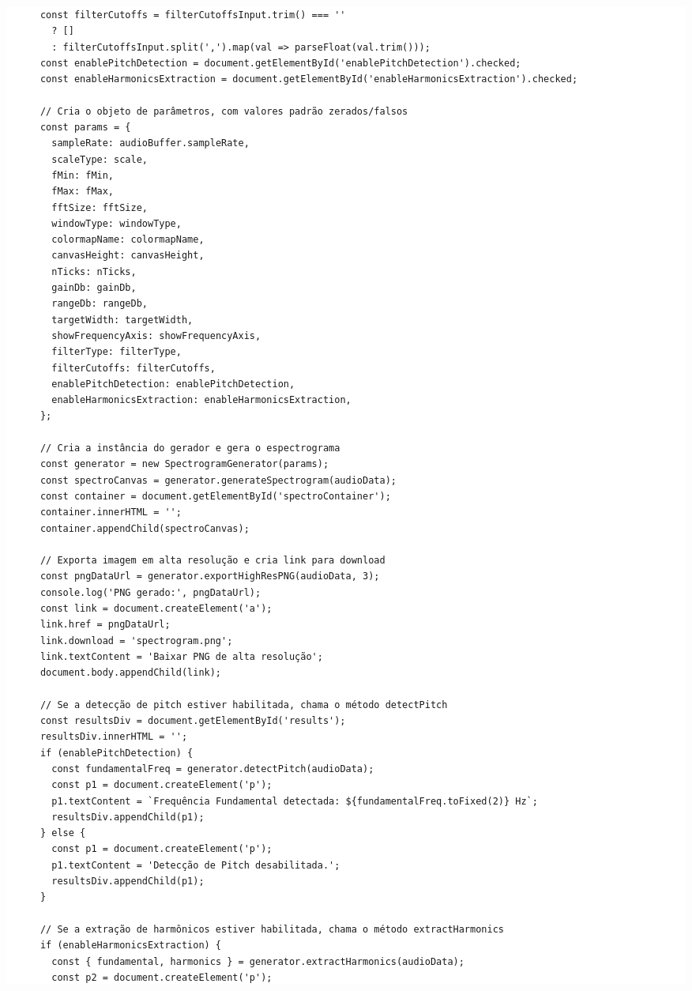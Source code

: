 ```html
      const filterCutoffs = filterCutoffsInput.trim() === ''
        ? []
        : filterCutoffsInput.split(',').map(val => parseFloat(val.trim()));
      const enablePitchDetection = document.getElementById('enablePitchDetection').checked;
      const enableHarmonicsExtraction = document.getElementById('enableHarmonicsExtraction').checked;

      // Cria o objeto de parâmetros, com valores padrão zerados/falsos
      const params = {
        sampleRate: audioBuffer.sampleRate,
        scaleType: scale,
        fMin: fMin,
        fMax: fMax,
        fftSize: fftSize,
        windowType: windowType,
        colormapName: colormapName,
        canvasHeight: canvasHeight,
        nTicks: nTicks,
        gainDb: gainDb,
        rangeDb: rangeDb,
        targetWidth: targetWidth,
        showFrequencyAxis: showFrequencyAxis,
        filterType: filterType,
        filterCutoffs: filterCutoffs,
        enablePitchDetection: enablePitchDetection,
        enableHarmonicsExtraction: enableHarmonicsExtraction,
      };

      // Cria a instância do gerador e gera o espectrograma
      const generator = new SpectrogramGenerator(params);
      const spectroCanvas = generator.generateSpectrogram(audioData);
      const container = document.getElementById('spectroContainer');
      container.innerHTML = '';
      container.appendChild(spectroCanvas);

      // Exporta imagem em alta resolução e cria link para download
      const pngDataUrl = generator.exportHighResPNG(audioData, 3);
      console.log('PNG gerado:', pngDataUrl);
      const link = document.createElement('a');
      link.href = pngDataUrl;
      link.download = 'spectrogram.png';
      link.textContent = 'Baixar PNG de alta resolução';
      document.body.appendChild(link);

      // Se a detecção de pitch estiver habilitada, chama o método detectPitch
      const resultsDiv = document.getElementById('results');
      resultsDiv.innerHTML = '';
      if (enablePitchDetection) {
        const fundamentalFreq = generator.detectPitch(audioData);
        const p1 = document.createElement('p');
        p1.textContent = `Frequência Fundamental detectada: ${fundamentalFreq.toFixed(2)} Hz`;
        resultsDiv.appendChild(p1);
      } else {
        const p1 = document.createElement('p');
        p1.textContent = 'Detecção de Pitch desabilitada.';
        resultsDiv.appendChild(p1);
      }

      // Se a extração de harmônicos estiver habilitada, chama o método extractHarmonics
      if (enableHarmonicsExtraction) {
        const { fundamental, harmonics } = generator.extractHarmonics(audioData);
        const p2 = document.createElement('p');
```
